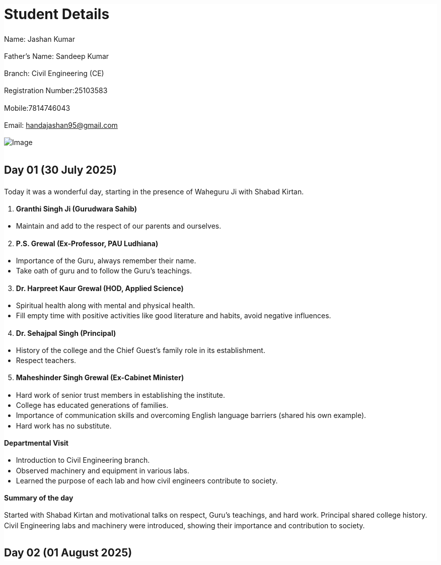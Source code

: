 # Student Details
Name: Jashan Kumar

Father’s Name: Sandeep Kumar

Branch: Civil Engineering (CE)

Registration Number:25103583

Mobile:7814746043

Email: handajashan95@gmail.com

![Image](https://github.com/user-attachments/assets/f962f2d9-077c-4d95-a2ff-0a7875cc4312)

## Day 01 (30 July 2025)

Today it was a wonderful day, starting in the presence of Waheguru Ji with Shabad Kirtan.

1. **Granthi Singh Ji (Gurudwara Sahib)**  
- Maintain and add to the respect of our parents and ourselves.

2. **P.S. Grewal (Ex-Professor, PAU Ludhiana)**  
- Importance of the Guru, always remember their name.  
- Take oath of guru and to follow the Guru’s teachings.

3. **Dr. Harpreet Kaur Grewal (HOD, Applied Science)**  
- Spiritual health along with mental and physical health.  
- Fill empty time with positive activities like good literature and habits, avoid negative influences.

4. **Dr. Sehajpal Singh (Principal)**  
- History of the college and the Chief Guest’s family role in its establishment.  
- Respect teachers.

5. **Maheshinder Singh Grewal (Ex-Cabinet Minister)**  
- Hard work of senior trust members in establishing the institute.  
- College has educated generations of families.  
- Importance of communication skills and overcoming English language barriers (shared his own example).  
- Hard work has no substitute.

**Departmental Visit**  
- Introduction to Civil Engineering branch.  
- Observed machinery and equipment in various labs.  
- Learned the purpose of each lab and how civil engineers contribute to society.

**Summary of the day**

Started with Shabad Kirtan and motivational talks on respect, Guru’s teachings, and hard work. Principal shared college history. Civil Engineering labs and machinery were introduced, showing their importance and contribution to society.

## Day 02 (01 August 2025)
